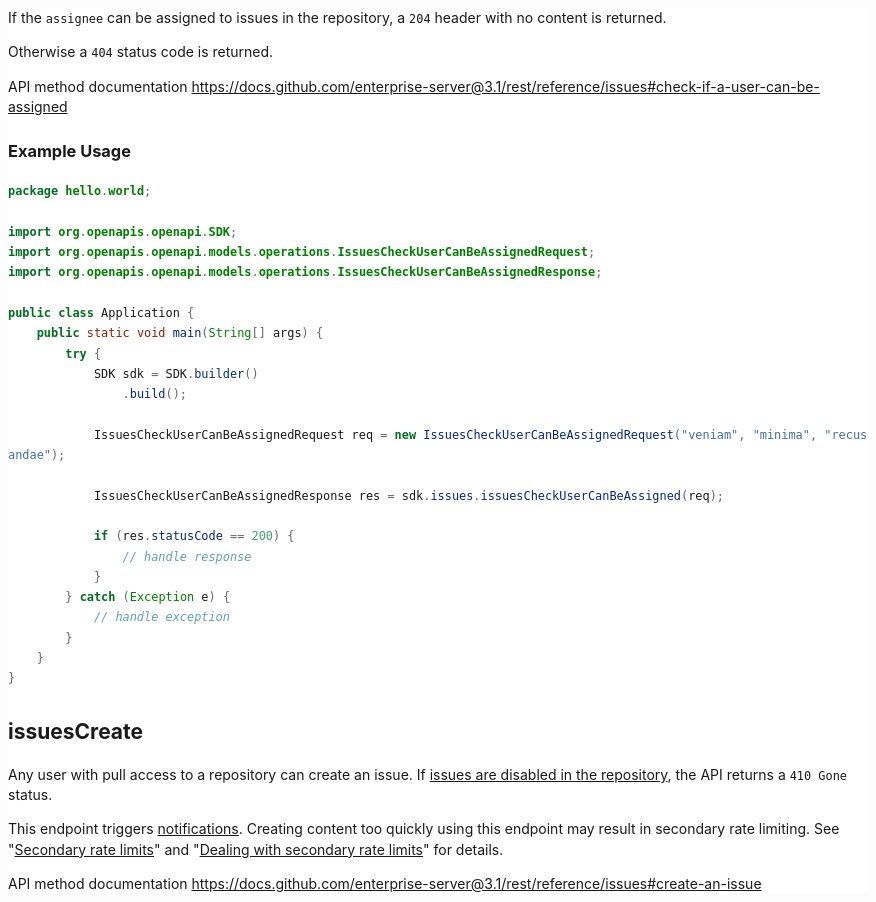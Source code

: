 If the `assignee` can be assigned to issues in the repository, a `204` header with no content is returned.

Otherwise a `404` status code is returned.

API method documentation
<https://docs.github.com/enterprise-server@3.1/rest/reference/issues#check-if-a-user-can-be-assigned>

### Example Usage

```java
package hello.world;

import org.openapis.openapi.SDK;
import org.openapis.openapi.models.operations.IssuesCheckUserCanBeAssignedRequest;
import org.openapis.openapi.models.operations.IssuesCheckUserCanBeAssignedResponse;

public class Application {
    public static void main(String[] args) {
        try {
            SDK sdk = SDK.builder()
                .build();

            IssuesCheckUserCanBeAssignedRequest req = new IssuesCheckUserCanBeAssignedRequest("veniam", "minima", "recusandae");            

            IssuesCheckUserCanBeAssignedResponse res = sdk.issues.issuesCheckUserCanBeAssigned(req);

            if (res.statusCode == 200) {
                // handle response
            }
        } catch (Exception e) {
            // handle exception
        }
    }
}
```

## issuesCreate

Any user with pull access to a repository can create an issue. If [issues are disabled in the repository](https://docs.github.com/articles/disabling-issues/), the API returns a `410 Gone` status.

This endpoint triggers [notifications](https://docs.github.com/enterprise-server@3.1/github/managing-subscriptions-and-notifications-on-github/about-notifications). Creating content too quickly using this endpoint may result in secondary rate limiting. See "[Secondary rate limits](https://docs.github.com/enterprise-server@3.1/rest/overview/resources-in-the-rest-api#secondary-rate-limits)" and "[Dealing with secondary rate limits](https://docs.github.com/enterprise-server@3.1/rest/guides/best-practices-for-integrators#dealing-with-secondary-rate-limits)" for details.

API method documentation
<https://docs.github.com/enterprise-server@3.1/rest/reference/issues#create-an-issue>
